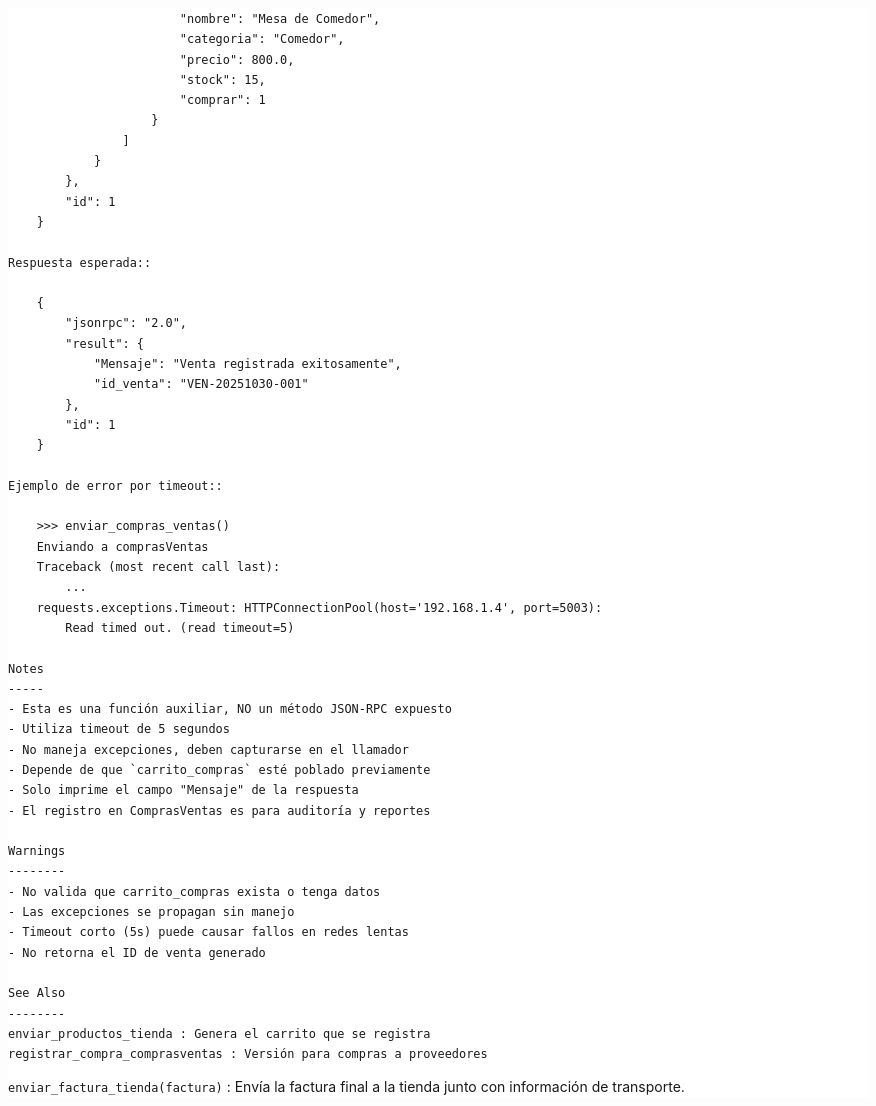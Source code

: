                             "nombre": "Mesa de Comedor",
                            "categoria": "Comedor",
                            "precio": 800.0,
                            "stock": 15,
                            "comprar": 1
                        }
                    ]
                }
            },
            "id": 1
        }
    
    Respuesta esperada::
    
        {
            "jsonrpc": "2.0",
            "result": {
                "Mensaje": "Venta registrada exitosamente",
                "id_venta": "VEN-20251030-001"
            },
            "id": 1
        }
    
    Ejemplo de error por timeout::
    
        >>> enviar_compras_ventas()
        Enviando a comprasVentas
        Traceback (most recent call last):
            ...
        requests.exceptions.Timeout: HTTPConnectionPool(host='192.168.1.4', port=5003): 
            Read timed out. (read timeout=5)
    
    Notes
    -----
    - Esta es una función auxiliar, NO un método JSON-RPC expuesto
    - Utiliza timeout de 5 segundos
    - No maneja excepciones, deben capturarse en el llamador
    - Depende de que `carrito_compras` esté poblado previamente
    - Solo imprime el campo "Mensaje" de la respuesta
    - El registro en ComprasVentas es para auditoría y reportes
    
    Warnings
    --------
    - No valida que carrito_compras exista o tenga datos
    - Las excepciones se propagan sin manejo
    - Timeout corto (5s) puede causar fallos en redes lentas
    - No retorna el ID de venta generado
    
    See Also
    --------
    enviar_productos_tienda : Genera el carrito que se registra
    registrar_compra_comprasventas : Versión para compras a proveedores

`enviar_factura_tienda(factura)`
:   Envía la factura final a la tienda junto con información de transporte.
    